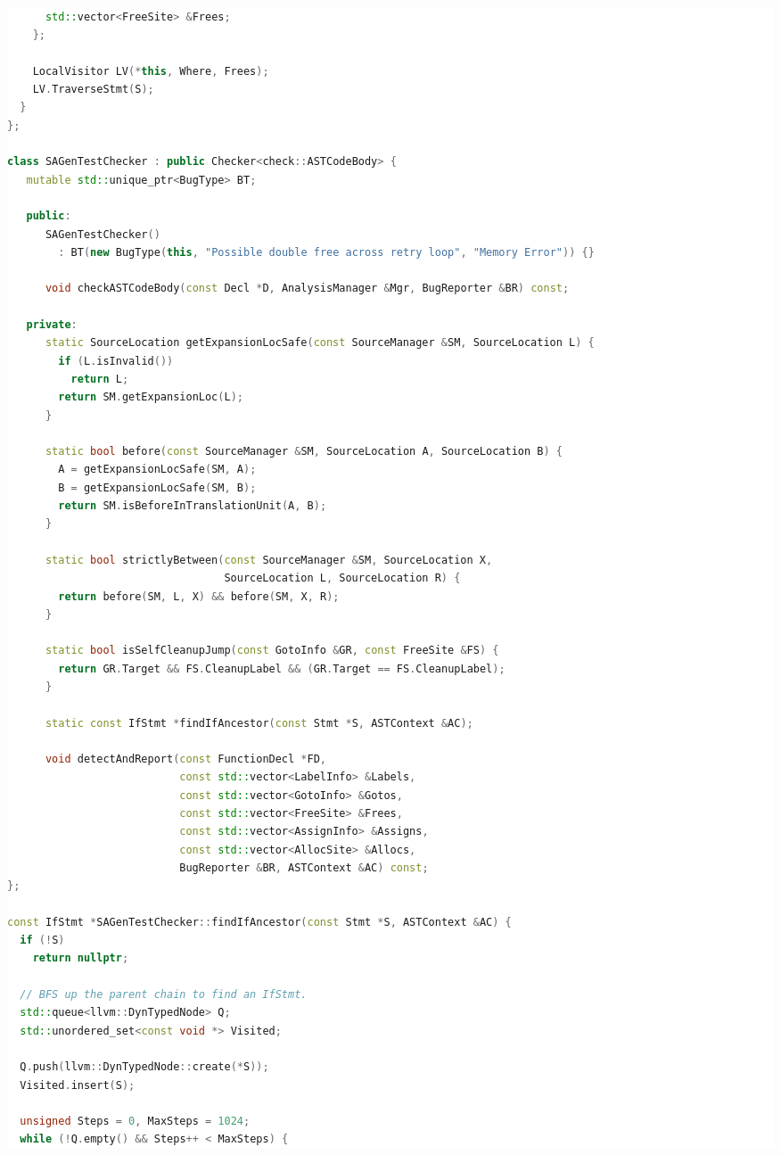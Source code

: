 ```cpp
      std::vector<FreeSite> &Frees;
    };

    LocalVisitor LV(*this, Where, Frees);
    LV.TraverseStmt(S);
  }
};

class SAGenTestChecker : public Checker<check::ASTCodeBody> {
   mutable std::unique_ptr<BugType> BT;

   public:
      SAGenTestChecker()
        : BT(new BugType(this, "Possible double free across retry loop", "Memory Error")) {}

      void checkASTCodeBody(const Decl *D, AnalysisManager &Mgr, BugReporter &BR) const;

   private:
      static SourceLocation getExpansionLocSafe(const SourceManager &SM, SourceLocation L) {
        if (L.isInvalid())
          return L;
        return SM.getExpansionLoc(L);
      }

      static bool before(const SourceManager &SM, SourceLocation A, SourceLocation B) {
        A = getExpansionLocSafe(SM, A);
        B = getExpansionLocSafe(SM, B);
        return SM.isBeforeInTranslationUnit(A, B);
      }

      static bool strictlyBetween(const SourceManager &SM, SourceLocation X,
                                  SourceLocation L, SourceLocation R) {
        return before(SM, L, X) && before(SM, X, R);
      }

      static bool isSelfCleanupJump(const GotoInfo &GR, const FreeSite &FS) {
        return GR.Target && FS.CleanupLabel && (GR.Target == FS.CleanupLabel);
      }

      static const IfStmt *findIfAncestor(const Stmt *S, ASTContext &AC);

      void detectAndReport(const FunctionDecl *FD,
                           const std::vector<LabelInfo> &Labels,
                           const std::vector<GotoInfo> &Gotos,
                           const std::vector<FreeSite> &Frees,
                           const std::vector<AssignInfo> &Assigns,
                           const std::vector<AllocSite> &Allocs,
                           BugReporter &BR, ASTContext &AC) const;
};

const IfStmt *SAGenTestChecker::findIfAncestor(const Stmt *S, ASTContext &AC) {
  if (!S)
    return nullptr;

  // BFS up the parent chain to find an IfStmt.
  std::queue<llvm::DynTypedNode> Q;
  std::unordered_set<const void *> Visited;

  Q.push(llvm::DynTypedNode::create(*S));
  Visited.insert(S);

  unsigned Steps = 0, MaxSteps = 1024;
  while (!Q.empty() && Steps++ < MaxSteps) {
```